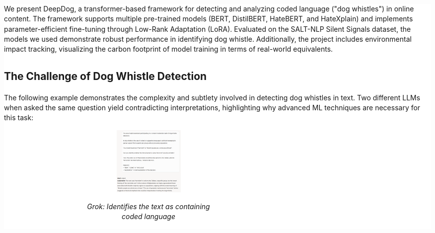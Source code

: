 We present DeepDog, a transformer-based framework for detecting and analyzing coded language ("dog whistles") in online content. The framework supports multiple pre-trained models (BERT, DistilBERT, HateBERT, and HateXplain) and implements parameter-efficient fine-tuning through Low-Rank Adaptation (LoRA). Evaluated on the SALT-NLP Silent Signals dataset, the models we used demonstrate robust performance in identifying dog whistle. Additionally, the project includes environmental impact tracking, visualizing the carbon footprint of model training in terms of real-world equivalents.

## The Challenge of Dog Whistle Detection

The following example demonstrates the complexity and subtlety involved in detecting dog whistles in text. Two different LLMs when asked the same question yield contradicting interpretations, highlighting why advanced ML techniques are necessary for this task:

<div align="center" style="display: flex; justify-content: center; gap: 20px;">
    <div style="flex: 1; max-width: 30%;">
        <img src="assets/grok_output.png" alt="First Analysis" style="width: 50%;"/>
        <p><em>Grok: Identifies the text as containing coded language</em></p>
    </div>
    <div style="flex: 1; max-width: 30%;">